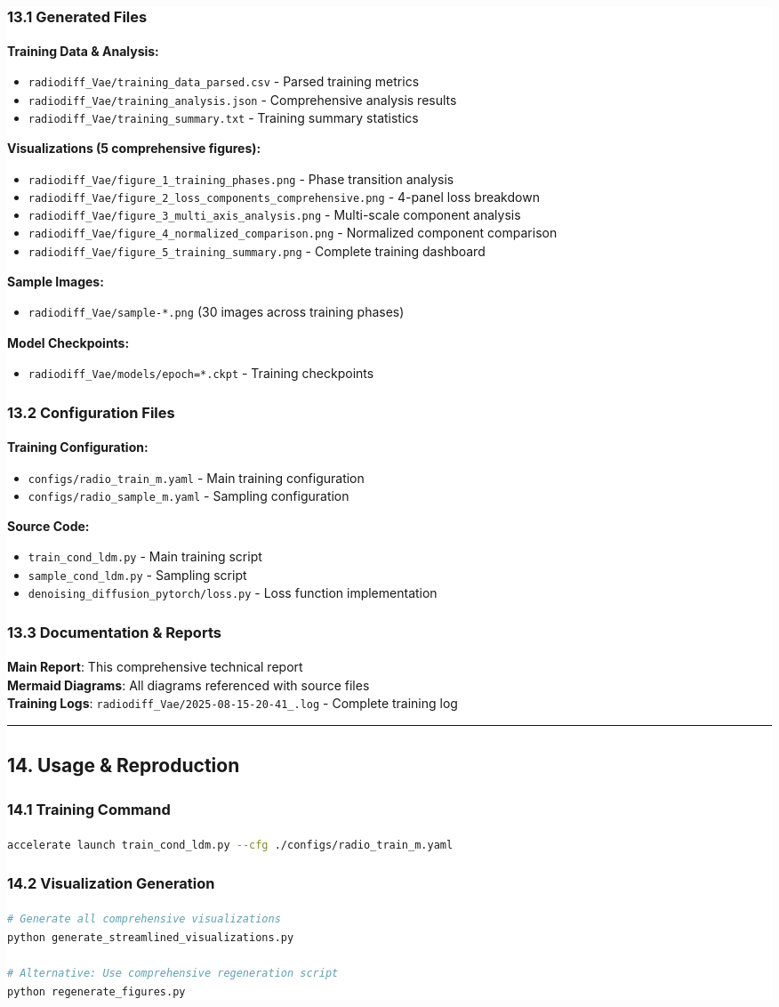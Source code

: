 ### 13.1 Generated Files

**Training Data & Analysis:**
- `radiodiff_Vae/training_data_parsed.csv` - Parsed training metrics
- `radiodiff_Vae/training_analysis.json` - Comprehensive analysis results
- `radiodiff_Vae/training_summary.txt` - Training summary statistics

**Visualizations (5 comprehensive figures):**
- `radiodiff_Vae/figure_1_training_phases.png` - Phase transition analysis
- `radiodiff_Vae/figure_2_loss_components_comprehensive.png` - 4-panel loss breakdown
- `radiodiff_Vae/figure_3_multi_axis_analysis.png` - Multi-scale component analysis
- `radiodiff_Vae/figure_4_normalized_comparison.png` - Normalized component comparison
- `radiodiff_Vae/figure_5_training_summary.png` - Complete training dashboard

**Sample Images:**
- `radiodiff_Vae/sample-*.png` (30 images across training phases)

**Model Checkpoints:**
- `radiodiff_Vae/models/epoch=*.ckpt` - Training checkpoints

### 13.2 Configuration Files

**Training Configuration:**
- `configs/radio_train_m.yaml` - Main training configuration
- `configs/radio_sample_m.yaml` - Sampling configuration

**Source Code:**
- `train_cond_ldm.py` - Main training script
- `sample_cond_ldm.py` - Sampling script
- `denoising_diffusion_pytorch/loss.py` - Loss function implementation

### 13.3 Documentation & Reports

**Main Report**: This comprehensive technical report  
**Mermaid Diagrams**: All diagrams referenced with source files  
**Training Logs**: `radiodiff_Vae/2025-08-15-20-41_.log` - Complete training log

---

## 14. Usage & Reproduction

### 14.1 Training Command

```bash
accelerate launch train_cond_ldm.py --cfg ./configs/radio_train_m.yaml
```

### 14.2 Visualization Generation

```bash
# Generate all comprehensive visualizations
python generate_streamlined_visualizations.py

# Alternative: Use comprehensive regeneration script
python regenerate_figures.py
```
